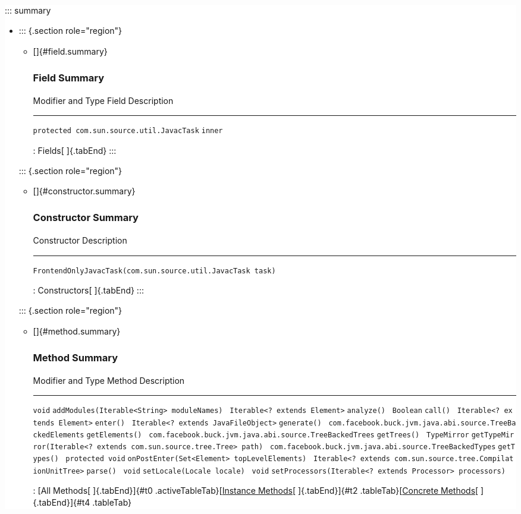 ::: summary
-   ::: {.section role="region"}
    -   []{#field.summary}

        ### Field Summary

          Modifier and Type                           Field     Description
          ------------------------------------------- --------- -------------
          `protected com.sun.source.util.JavacTask`   `inner`    

          : Fields[ ]{.tabEnd}
    :::

    ::: {.section role="region"}
    -   []{#constructor.summary}

        ### Constructor Summary

          Constructor                                                   Description
          ------------------------------------------------------------- -------------
          `FrontendOnlyJavacTask​(com.sun.source.util.JavacTask task)`    

          : Constructors[ ]{.tabEnd}
    :::

    ::: {.section role="region"}
    -   []{#method.summary}

        ### Method Summary

          Modifier and Type                                               Method                                                               Description
          --------------------------------------------------------------- -------------------------------------------------------------------- -------------
          `void`                                                          `addModules​(Iterable<String> moduleNames)`                            
          `Iterable<? extends Element>`                                   `analyze()`                                                           
          `Boolean`                                                       `call()`                                                              
          `Iterable<? extends Element>`                                   `enter()`                                                             
          `Iterable<? extends JavaFileObject>`                            `generate()`                                                          
          `com.facebook.buck.jvm.java.abi.source.TreeBackedElements`      `getElements()`                                                       
          `com.facebook.buck.jvm.java.abi.source.TreeBackedTrees`         `getTrees()`                                                          
          `TypeMirror`                                                    `getTypeMirror​(Iterable<? extends com.sun.source.tree.Tree> path)`    
          `com.facebook.buck.jvm.java.abi.source.TreeBackedTypes`         `getTypes()`                                                          
          `protected void`                                                `onPostEnter​(Set<Element> topLevelElements)`                          
          `Iterable<? extends com.sun.source.tree.CompilationUnitTree>`   `parse()`                                                             
          `void`                                                          `setLocale​(Locale locale)`                                            
          `void`                                                          `setProcessors​(Iterable<? extends Processor> processors)`             

          : [All Methods[ ]{.tabEnd}]{#t0 .activeTableTab}[[Instance
          Methods](javascript:show(2);)[ ]{.tabEnd}]{#t2
          .tableTab}[[Concrete
          Methods](javascript:show(8);)[ ]{.tabEnd}]{#t4 .tableTab}
